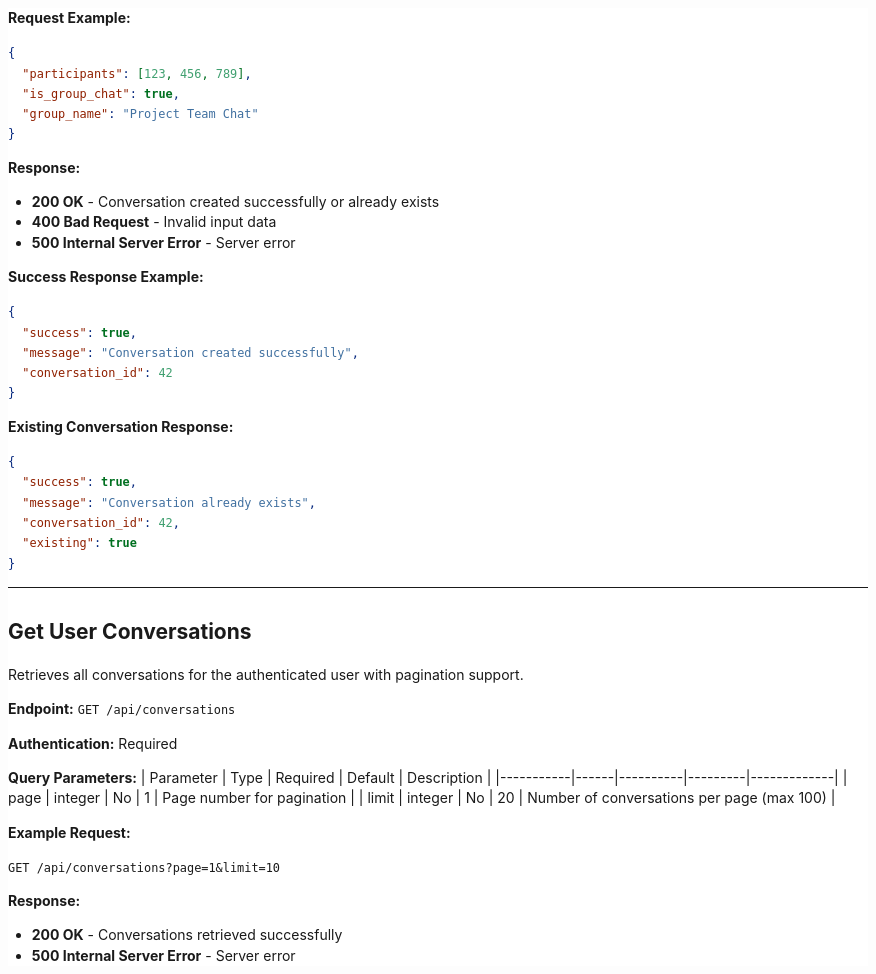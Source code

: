 **Request Example:**
```json
{
  "participants": [123, 456, 789],
  "is_group_chat": true,
  "group_name": "Project Team Chat"
}
```

**Response:**
- **200 OK** - Conversation created successfully or already exists
- **400 Bad Request** - Invalid input data
- **500 Internal Server Error** - Server error

**Success Response Example:**
```json
{
  "success": true,
  "message": "Conversation created successfully",
  "conversation_id": 42
}
```

**Existing Conversation Response:**
```json
{
  "success": true,
  "message": "Conversation already exists",
  "conversation_id": 42,
  "existing": true
}
```

---

## Get User Conversations

Retrieves all conversations for the authenticated user with pagination support.

**Endpoint:** `GET /api/conversations`

**Authentication:** Required

**Query Parameters:**
| Parameter | Type | Required | Default | Description |
|-----------|------|----------|---------|-------------|
| page | integer | No | 1 | Page number for pagination |
| limit | integer | No | 20 | Number of conversations per page (max 100) |

**Example Request:**
```
GET /api/conversations?page=1&limit=10
```

**Response:**
- **200 OK** - Conversations retrieved successfully
- **500 Internal Server Error** - Server error

